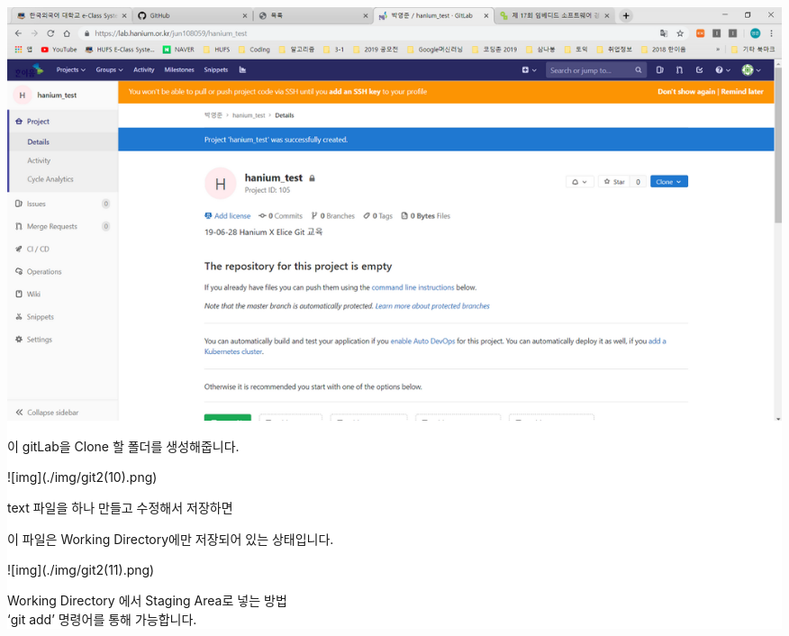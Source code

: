 ![img](./img/git2(9).png)  
<p>이 gitLab을 Clone 할 폴더를 생성해줍니다.</p>
![img](./img/git2(10).png)  
<p>text 파일을 하나 만들고 수정해서 저장하면</p>
<p>이 파일은 Working Directory에만 저장되어 있는 상태입니다.</p>
![img](./img/git2(11).png)  
<p>Working Directory 에서 Staging Area로 넣는 방법<br />&lsquo;git add&rsquo; 명령어를 통해 가능합니다.</p>